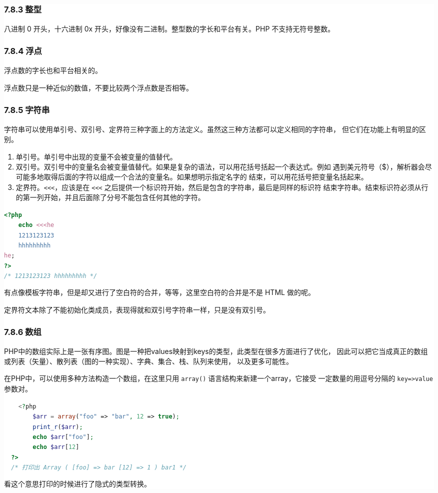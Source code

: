 ### 7.8.3 整型

八进制 0 开头，十六进制 0x 开头，好像没有二进制。整型数的字长和平台有关。PHP 不支持无符号整数。

### 7.8.4 浮点

浮点数的字长也和平台相关的。   

浮点数只是⼀种近似的数值，不要⽐较两个浮点数是否相等。     

### 7.8.5 字符串

字符串可以使用单引号、双引号、定界符三种字面上的方法定义。虽然这三种方法都可以定义相同的字符串，
但它们在功能上有明显的区别。    

1. 单引号。单引号中出现的变量不会被变量的值替代。
2. 双引号。双引号中的变量名会被变量值替代。如果是复杂的语法，可以⽤花括号括起⼀个表达式。例如
遇到美元符号（$），解析器会尽可能多地取得后⾯的字符以组成⼀个合法的变量名。如果想明⽰指定名字的
结束，可以⽤花括号把变量名括起来。 
3. 定界符。`<<<`，应该是在 `<<<` 之后提供一个标识符开始，然后是包含的字符串，最后是同样的标识符
结束字符串。结束标识符必须从行的第一列开始，并且后面除了分号不能包含任何其他的字符。    

```php
<?php
	echo <<<he
	1213123123
	hhhhhhhhh
he;
?>
/* 1213123123 hhhhhhhhh */
```    

有点像模板字符串，但是却又进行了空白符的合并，等等，这里空白符的合并是不是 HTML 做的呢。    

定界符⽂本除了不能初始化类成员，表现得就和双引号字符串⼀样，只是没有双引号。    

### 7.8.6 数组

PHP中的数组实际上是⼀张有序图。图是⼀种把values映射到keys的类型，此类型在很多⽅⾯进⾏了优化，
因此可以把它当成真正的数组或列表（⽮量）、散列表（图的⼀种实现）、字典、集合、栈、队列来使⽤，
以及更多可能性。     

在PHP中，可以使⽤多种⽅法构造⼀个数组，在这⾥只⽤ `array()` 语⾔结构来新建⼀个array，它接受
⼀定数量的⽤逗号分隔的 `key=>value` 参数对。    

```php
	<?php
		$arr = array("foo" => "bar", 12 => true);
		print_r($arr);
		echo $arr["foo"];
		echo $arr[12]
  ?>
  /* 打印出 Array ( [foo] => bar [12] => 1 ) bar1 */
```    

看这个意思打印的时候进行了隐式的类型转换。    
